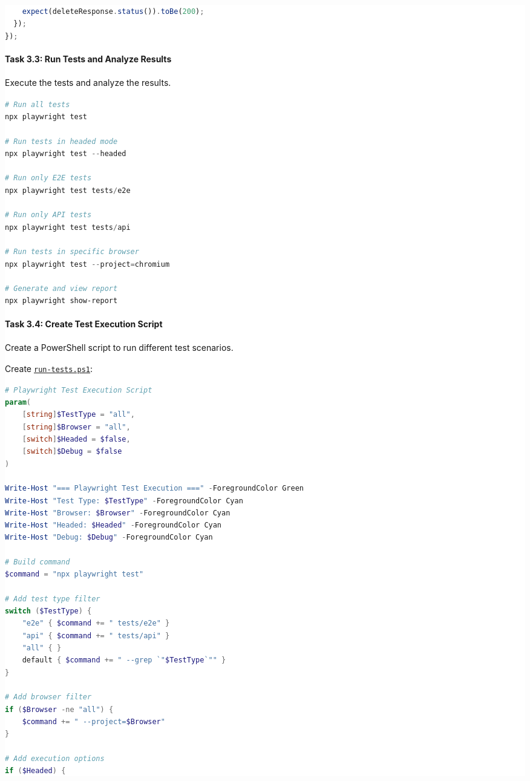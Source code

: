 ```typescript
    expect(deleteResponse.status()).toBe(200);
  });
});
```

#### **Task 3.3: Run Tests and Analyze Results**
Execute the tests and analyze the results.

```powershell
# Run all tests
npx playwright test

# Run tests in headed mode
npx playwright test --headed

# Run only E2E tests
npx playwright test tests/e2e

# Run only API tests
npx playwright test tests/api

# Run tests in specific browser
npx playwright test --project=chromium

# Generate and view report
npx playwright show-report
```

#### **Task 3.4: Create Test Execution Script**
Create a PowerShell script to run different test scenarios.

Create [`run-tests.ps1`](run-tests.ps1:1):
```powershell
# Playwright Test Execution Script
param(
    [string]$TestType = "all",
    [string]$Browser = "all",
    [switch]$Headed = $false,
    [switch]$Debug = $false
)

Write-Host "=== Playwright Test Execution ===" -ForegroundColor Green
Write-Host "Test Type: $TestType" -ForegroundColor Cyan
Write-Host "Browser: $Browser" -ForegroundColor Cyan
Write-Host "Headed: $Headed" -ForegroundColor Cyan
Write-Host "Debug: $Debug" -ForegroundColor Cyan

# Build command
$command = "npx playwright test"

# Add test type filter
switch ($TestType) {
    "e2e" { $command += " tests/e2e" }
    "api" { $command += " tests/api" }
    "all" { }
    default { $command += " --grep `"$TestType`"" }
}

# Add browser filter
if ($Browser -ne "all") {
    $command += " --project=$Browser"
}

# Add execution options
if ($Headed) {
```